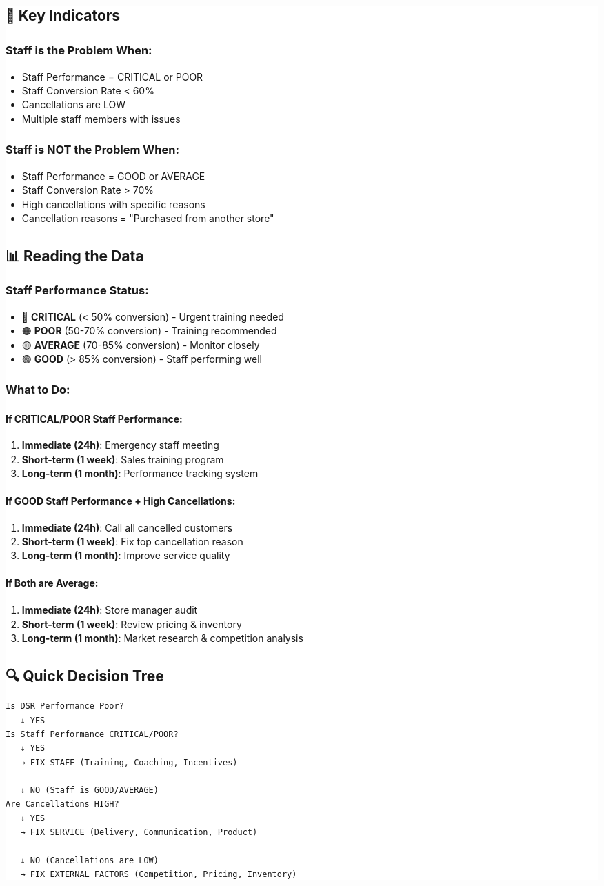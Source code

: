 ## 🎯 Key Indicators

### Staff is the Problem When:
- Staff Performance = CRITICAL or POOR
- Staff Conversion Rate < 60%
- Cancellations are LOW
- Multiple staff members with issues

### Staff is NOT the Problem When:
- Staff Performance = GOOD or AVERAGE
- Staff Conversion Rate > 70%
- High cancellations with specific reasons
- Cancellation reasons = "Purchased from another store"

## 📊 Reading the Data

### Staff Performance Status:
- 🔴 **CRITICAL** (< 50% conversion) - Urgent training needed
- 🟠 **POOR** (50-70% conversion) - Training recommended
- 🟡 **AVERAGE** (70-85% conversion) - Monitor closely
- 🟢 **GOOD** (> 85% conversion) - Staff performing well

### What to Do:

#### If CRITICAL/POOR Staff Performance:
1. **Immediate (24h)**: Emergency staff meeting
2. **Short-term (1 week)**: Sales training program
3. **Long-term (1 month)**: Performance tracking system

#### If GOOD Staff Performance + High Cancellations:
1. **Immediate (24h)**: Call all cancelled customers
2. **Short-term (1 week)**: Fix top cancellation reason
3. **Long-term (1 month)**: Improve service quality

#### If Both are Average:
1. **Immediate (24h)**: Store manager audit
2. **Short-term (1 week)**: Review pricing & inventory
3. **Long-term (1 month)**: Market research & competition analysis

## 🔍 Quick Decision Tree

```
Is DSR Performance Poor?
   ↓ YES
Is Staff Performance CRITICAL/POOR?
   ↓ YES
   → FIX STAFF (Training, Coaching, Incentives)
   
   ↓ NO (Staff is GOOD/AVERAGE)
Are Cancellations HIGH?
   ↓ YES
   → FIX SERVICE (Delivery, Communication, Product)
   
   ↓ NO (Cancellations are LOW)
   → FIX EXTERNAL FACTORS (Competition, Pricing, Inventory)
```
